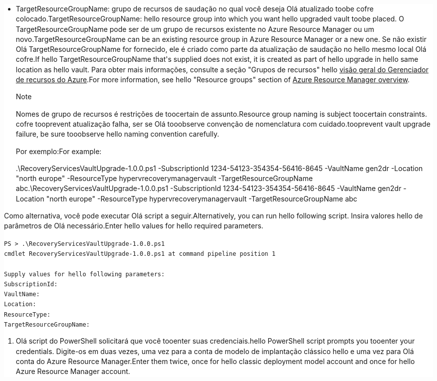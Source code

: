 * <span data-ttu-id="5bab4-175">TargetResourceGroupName: grupo de recursos de saudação no qual você deseja Olá atualizado toobe cofre colocado.</span><span class="sxs-lookup"><span data-stu-id="5bab4-175">TargetResourceGroupName: hello resource group into which you want hello upgraded vault toobe placed.</span></span> <span data-ttu-id="5bab4-176">O TargetResourceGroupName pode ser de um grupo de recursos existente no Azure Resource Manager ou um novo.</span><span class="sxs-lookup"><span data-stu-id="5bab4-176">TargetResourceGroupName can be an existing resource group in Azure Resource Manager or a new one.</span></span> <span data-ttu-id="5bab4-177">Se não existir Olá TargetResourceGroupName for fornecido, ele é criado como parte da atualização de saudação no hello mesmo local Olá cofre.</span><span class="sxs-lookup"><span data-stu-id="5bab4-177">If hello TargetResourceGroupName that's supplied does not exist, it is created as part of hello upgrade in hello same location as hello vault.</span></span> <span data-ttu-id="5bab4-178">Para obter mais informações, consulte a seção "Grupos de recursos" hello [visão geral do Gerenciador de recursos do Azure](../azure-resource-manager/resource-group-overview.md#resource-groups).</span><span class="sxs-lookup"><span data-stu-id="5bab4-178">For more information, see hello "Resource groups" section of [Azure Resource Manager overview](../azure-resource-manager/resource-group-overview.md#resource-groups).</span></span>

    >[!NOTE]
    ><span data-ttu-id="5bab4-179">Nomes de grupo de recursos é restrições de toocertain de assunto.</span><span class="sxs-lookup"><span data-stu-id="5bab4-179">Resource group naming is subject toocertain constraints.</span></span> <span data-ttu-id="5bab4-180">cofre tooprevent atualização falha, ser se Olá tooobserve convenção de nomenclatura com cuidado.</span><span class="sxs-lookup"><span data-stu-id="5bab4-180">tooprevent vault upgrade failure, be sure tooobserve hello naming convention carefully.</span></span>
    >
    ><span data-ttu-id="5bab4-181">Por exemplo:</span><span class="sxs-lookup"><span data-stu-id="5bab4-181">For example:</span></span>
    >
    ><span data-ttu-id="5bab4-182">.\RecoveryServicesVaultUpgrade-1.0.0.ps1 -SubscriptionId 1234-54123-354354-56416-8645 -VaultName gen2dr -Location "north europe" -ResourceType hypervrecoverymanagervault -TargetResourceGroupName abc</span><span class="sxs-lookup"><span data-stu-id="5bab4-182">.\RecoveryServicesVaultUpgrade-1.0.0.ps1 -SubscriptionId 1234-54123-354354-56416-8645 -VaultName gen2dr -Location "north europe" -ResourceType hypervrecoverymanagervault -TargetResourceGroupName abc</span></span>

<span data-ttu-id="5bab4-183">Como alternativa, você pode executar Olá script a seguir.</span><span class="sxs-lookup"><span data-stu-id="5bab4-183">Alternatively, you can run hello following script.</span></span> <span data-ttu-id="5bab4-184">Insira valores hello de parâmetros de Olá necessário.</span><span class="sxs-lookup"><span data-stu-id="5bab4-184">Enter hello values for hello required parameters.</span></span>

    PS > .\RecoveryServicesVaultUpgrade-1.0.0.ps1
    cmdlet RecoveryServicesVaultUpgrade-1.0.0.ps1 at command pipeline position 1

    Supply values for hello following parameters:
    SubscriptionId:
    VaultName:
    Location:
    ResourceType:
    TargetResourceGroupName:

1. <span data-ttu-id="5bab4-185">Olá script do PowerShell solicitará que você tooenter suas credenciais.</span><span class="sxs-lookup"><span data-stu-id="5bab4-185">hello PowerShell script prompts you tooenter your credentials.</span></span> <span data-ttu-id="5bab4-186">Digite-os em duas vezes, uma vez para a conta de modelo de implantação clássico hello e uma vez para Olá conta do Azure Resource Manager.</span><span class="sxs-lookup"><span data-stu-id="5bab4-186">Enter them twice, once for hello classic deployment model account and once for hello Azure Resource Manager account.</span></span>
